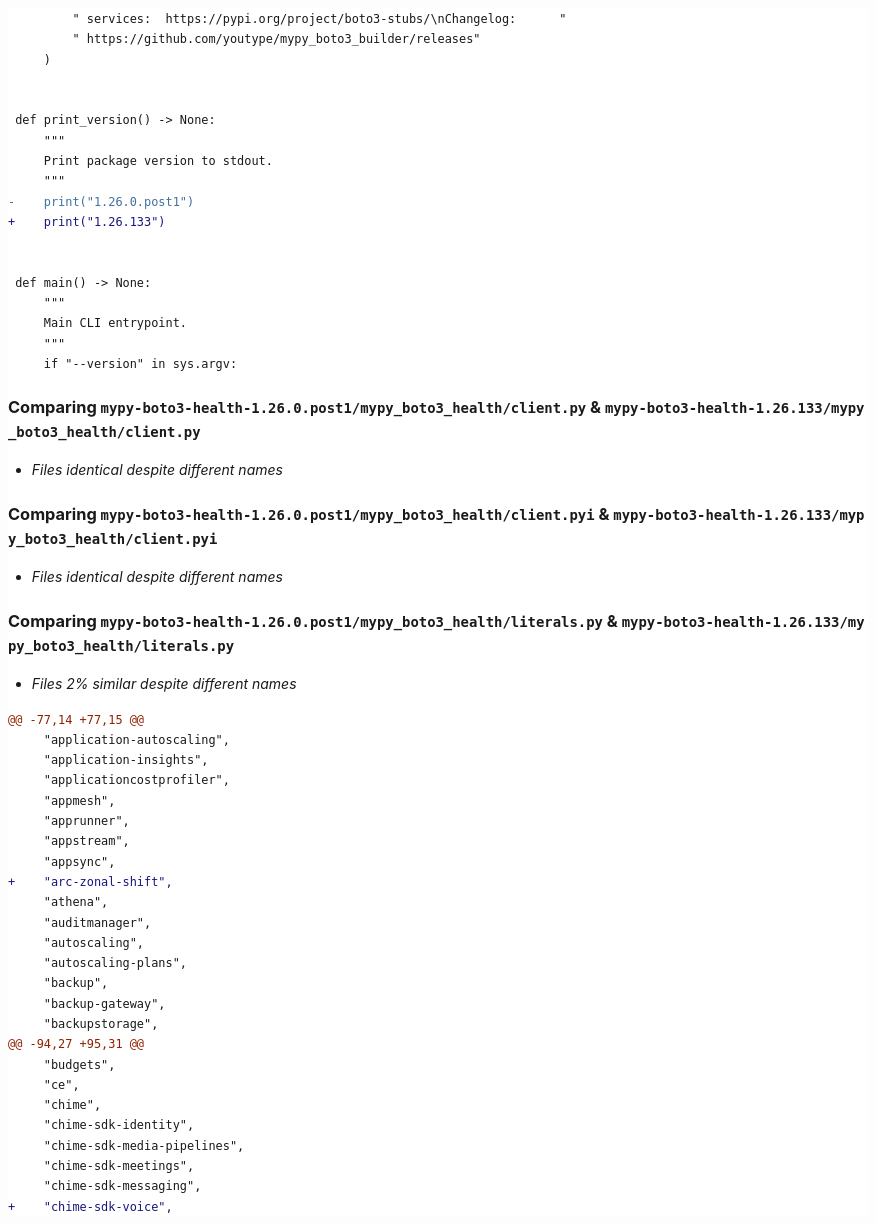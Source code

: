 ```diff
         " services:  https://pypi.org/project/boto3-stubs/\nChangelog:      "
         " https://github.com/youtype/mypy_boto3_builder/releases"
     )
 
 
 def print_version() -> None:
     """
     Print package version to stdout.
     """
-    print("1.26.0.post1")
+    print("1.26.133")
 
 
 def main() -> None:
     """
     Main CLI entrypoint.
     """
     if "--version" in sys.argv:
```

### Comparing `mypy-boto3-health-1.26.0.post1/mypy_boto3_health/client.py` & `mypy-boto3-health-1.26.133/mypy_boto3_health/client.py`

 * *Files identical despite different names*

### Comparing `mypy-boto3-health-1.26.0.post1/mypy_boto3_health/client.pyi` & `mypy-boto3-health-1.26.133/mypy_boto3_health/client.pyi`

 * *Files identical despite different names*

### Comparing `mypy-boto3-health-1.26.0.post1/mypy_boto3_health/literals.py` & `mypy-boto3-health-1.26.133/mypy_boto3_health/literals.py`

 * *Files 2% similar despite different names*

```diff
@@ -77,14 +77,15 @@
     "application-autoscaling",
     "application-insights",
     "applicationcostprofiler",
     "appmesh",
     "apprunner",
     "appstream",
     "appsync",
+    "arc-zonal-shift",
     "athena",
     "auditmanager",
     "autoscaling",
     "autoscaling-plans",
     "backup",
     "backup-gateway",
     "backupstorage",
@@ -94,27 +95,31 @@
     "budgets",
     "ce",
     "chime",
     "chime-sdk-identity",
     "chime-sdk-media-pipelines",
     "chime-sdk-meetings",
     "chime-sdk-messaging",
+    "chime-sdk-voice",
```